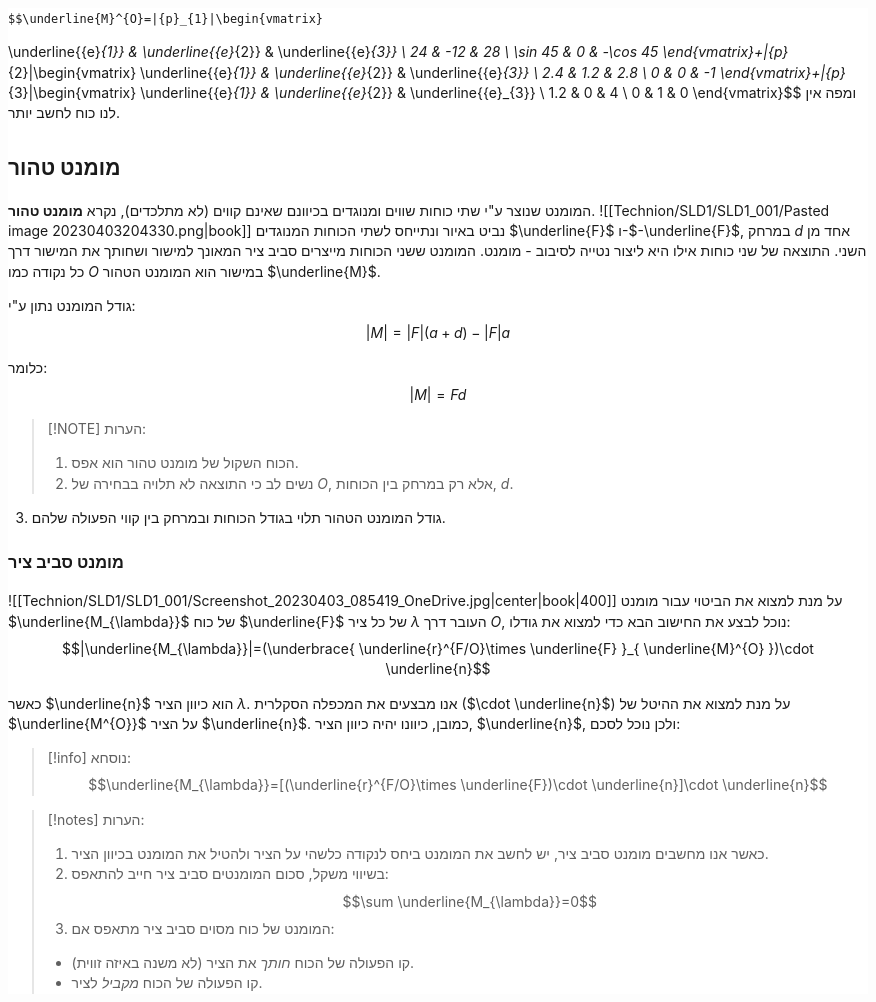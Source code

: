 	$$\underline{M}^{O}=|{p}_{1}|\begin{vmatrix}
\underline{{e}_{1}} & \underline{{e}_{2}} & \underline{{e}_{3}} \\
24 & -12 & 28 \\
\sin 45 & 0 & -\cos 45
\end{vmatrix}+|{p}_{2}|\begin{vmatrix}
\underline{{e}_{1}} & \underline{{e}_{2}} & \underline{{e}_{3}} \\
2.4 & 1.2 & 2.8 \\
0 & 0 & -1
\end{vmatrix}+|{p}_{3}|\begin{vmatrix}
\underline{{e}_{1}} & \underline{{e}_{2}} & \underline{{e}_{3}} \\
1.2 & 0 & 4 \\
0 & 1 & 0
\end{vmatrix}$$
ומפה אין לנו כוח לחשב יותר.

## מומנט טהור
המומנט שנוצר ע"י שתי כוחות שווים ומנוגדים בכיוונם שאינם קווים (לא מתלכדים), נקרא **מומנט טהור**.
![[Technion/SLD1/SLD1_001/Pasted image 20230403204330.png|book]]
נביט באיור ונתייחס לשתי הכוחות המנוגדים $\underline{F}$ ו-$-\underline{F}$, במרחק $d$ אחד מן השני. התוצאה של שני כוחות אילו היא ליצור נטייה לסיבוב - מומנט. המומנט ששני הכוחות מייצרים סביב ציר המאונך למישור ושחותך את המישור דרך כל נקודה כמו $O$ במישור הוא המומנט הטהור $\underline{M}$.

גודל המומנט נתון ע"י:
$$|M|=|F|(a+d)-|F|a$$

כלומר:
$$|M|=Fd$$


> [!NOTE] הערות:
> 1. הכוח השקול של מומנט טהור הוא אפס.
> 2. נשים לב כי התוצאה לא תלויה בבחירה של $O$, אלא רק במרחק בין הכוחות, $d$.
3. גודל המומנט הטהור תלוי בגודל הכוחות ובמרחק בין קווי הפעולה שלהם.


### מומנט סביב ציר
![[Technion/SLD1/SLD1_001/Screenshot_20230403_085419_OneDrive.jpg|center|book|400]]
על מנת למצוא את הביטוי עבור מומנט $\underline{M_{\lambda}}$ של כוח $\underline{F}$ של כל ציר $\lambda$ העובר דרך $O$, נוכל לבצע את החישוב הבא כדי למצוא את גודלו:
$$|\underline{M_{\lambda}}|=(\underbrace{ \underline{r}^{F/O}\times \underline{F} }_{ \underline{M}^{O} })\cdot \underline{n}$$

כאשר $\underline{n}$ הוא כיוון הציר $\lambda$.
אנו מבצעים את המכפלה הסקלרית ($\cdot \underline{n}$) על מנת למצוא את ההיטל של $\underline{M^{O}}$ על הציר $\underline{n}$.
כמובן, כיוונו יהיה כיוון הציר, $\underline{n}$, ולכן נוכל לסכם:
>[!info] נוסחא:
$$\underline{M_{\lambda}}=[(\underline{r}^{F/O}\times \underline{F})\cdot \underline{n}]\cdot \underline{n}$$

>[!notes] הערות:
> 1. כאשר אנו מחשבים מומנט סביב ציר, יש לחשב את המומנט ביחס לנקודה כלשהי על הציר ולהטיל את המומנט בכיוון הציר.
> 2. בשיווי משקל, סכום המומנטים סביב ציר חייב להתאפס:
> $$\sum \underline{M_{\lambda}}=0$$
>3. המומנט של כוח מסוים סביב ציר מתאפס אם:
> 	- קו הפעולה של הכוח *חותך* את הציר (לא משנה באיזה זווית).
> 	- קו הפעולה של הכוח *מקביל* לציר.
